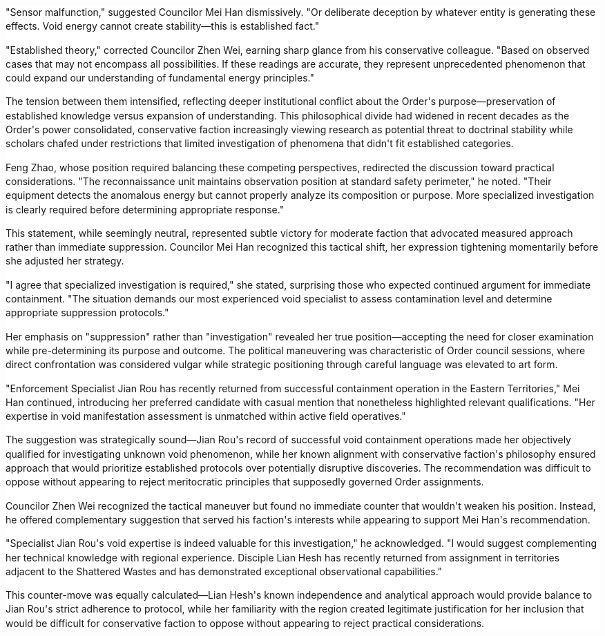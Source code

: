 "Sensor malfunction," suggested Councilor Mei Han dismissively. "Or deliberate deception by whatever entity is generating these effects. Void energy cannot create stability—this is established fact."

"Established theory," corrected Councilor Zhen Wei, earning sharp glance from his conservative colleague. "Based on observed cases that may not encompass all possibilities. If these readings are accurate, they represent unprecedented phenomenon that could expand our understanding of fundamental energy principles."

The tension between them intensified, reflecting deeper institutional conflict about the Order's purpose—preservation of established knowledge versus expansion of understanding. This philosophical divide had widened in recent decades as the Order's power consolidated, conservative faction increasingly viewing research as potential threat to doctrinal stability while scholars chafed under restrictions that limited investigation of phenomena that didn't fit established categories.

Feng Zhao, whose position required balancing these competing perspectives, redirected the discussion toward practical considerations. "The reconnaissance unit maintains observation position at standard safety perimeter," he noted. "Their equipment detects the anomalous energy but cannot properly analyze its composition or purpose. More specialized investigation is clearly required before determining appropriate response."

This statement, while seemingly neutral, represented subtle victory for moderate faction that advocated measured approach rather than immediate suppression. Councilor Mei Han recognized this tactical shift, her expression tightening momentarily before she adjusted her strategy.

"I agree that specialized investigation is required," she stated, surprising those who expected continued argument for immediate containment. "The situation demands our most experienced void specialist to assess contamination level and determine appropriate suppression protocols."

Her emphasis on "suppression" rather than "investigation" revealed her true position—accepting the need for closer examination while pre-determining its purpose and outcome. The political maneuvering was characteristic of Order council sessions, where direct confrontation was considered vulgar while strategic positioning through careful language was elevated to art form.

"Enforcement Specialist Jian Rou has recently returned from successful containment operation in the Eastern Territories," Mei Han continued, introducing her preferred candidate with casual mention that nonetheless highlighted relevant qualifications. "Her expertise in void manifestation assessment is unmatched within active field operatives."

The suggestion was strategically sound—Jian Rou's record of successful void containment operations made her objectively qualified for investigating unknown void phenomenon, while her known alignment with conservative faction's philosophy ensured approach that would prioritize established protocols over potentially disruptive discoveries. The recommendation was difficult to oppose without appearing to reject meritocratic principles that supposedly governed Order assignments.

Councilor Zhen Wei recognized the tactical maneuver but found no immediate counter that wouldn't weaken his position. Instead, he offered complementary suggestion that served his faction's interests while appearing to support Mei Han's recommendation.

"Specialist Jian Rou's void expertise is indeed valuable for this investigation," he acknowledged. "I would suggest complementing her technical knowledge with regional experience. Disciple Lian Hesh has recently returned from assignment in territories adjacent to the Shattered Wastes and has demonstrated exceptional observational capabilities."

This counter-move was equally calculated—Lian Hesh's known independence and analytical approach would provide balance to Jian Rou's strict adherence to protocol, while her familiarity with the region created legitimate justification for her inclusion that would be difficult for conservative faction to oppose without appearing to reject practical considerations.
